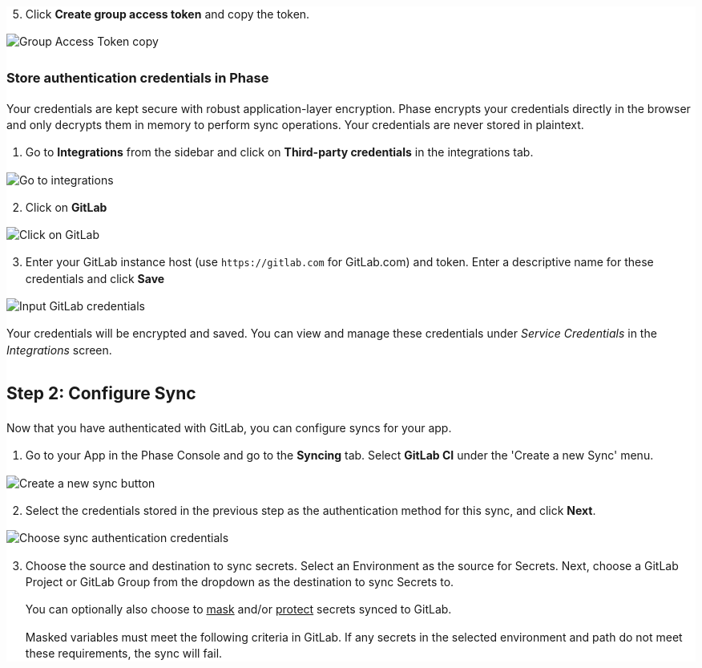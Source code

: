 5. Click **Create group access token** and copy the token.

![Group Access Token copy](/assets/images/platform-integrations/gitlab/gitlab-gat-groups-setting-access-tokens-create-gat-copy.png)


### Store authentication credentials in Phase

<Note>
  Your credentials are kept secure with robust application-layer encryption.
  Phase encrypts your credentials directly in the browser and only decrypts them
  in memory to perform sync operations. Your credentials are never stored in
  plaintext.
</Note>

1. Go to **Integrations** from the sidebar and click on **Third-party credentials** in the integrations tab.

![Go to integrations](/assets/images/platform-integrations/integrations-sidebar.png)

2. Click on **GitLab**

![Click on GitLab](/assets/images/platform-integrations/gitlab/gitlab-creds-button.png)

3. Enter your GitLab instance host (use `https://gitlab.com` for GitLab.com) and token. Enter a descriptive name for these credentials and click **Save**

![Input GitLab credentials](/assets/images/platform-integrations/gitlab/gitlab-creds-input.png)

Your credentials will be encrypted and saved. You can view and manage these credentials under *Service Credentials* in the *Integrations* screen.

## Step 2: Configure Sync

Now that you have authenticated with GitLab, you can configure syncs for your app.

1. Go to your App in the Phase Console and go to the **Syncing** tab. Select **GitLab CI** under the 'Create a new Sync' menu.

![Create a new sync button](/assets/images/platform-integrations/gitlab/gitlab-create-sync-button.png)

2. Select the credentials stored in the previous step as the authentication method for this sync, and click **Next**.

![Choose sync authentication credentials](/assets/images/platform-integrations/gitlab/gitlab-choose-creds.png)

3. Choose the source and destination to sync secrets. Select an Environment as the source for Secrets.
   Next, choose a GitLab Project or GitLab Group from the dropdown as the destination to sync Secrets to.

   You can optionally also choose to [mask](https://docs.gitlab.com/ee/ci/variables/#mask-a-cicd-variable) and/or [protect](https://docs.gitlab.com/ee/ci/variables/) secrets synced to GitLab.

   <Note>
   Masked variables must meet the following criteria in GitLab. 
   If any secrets in the selected environment and path do not meet these requirements, the sync will fail.
